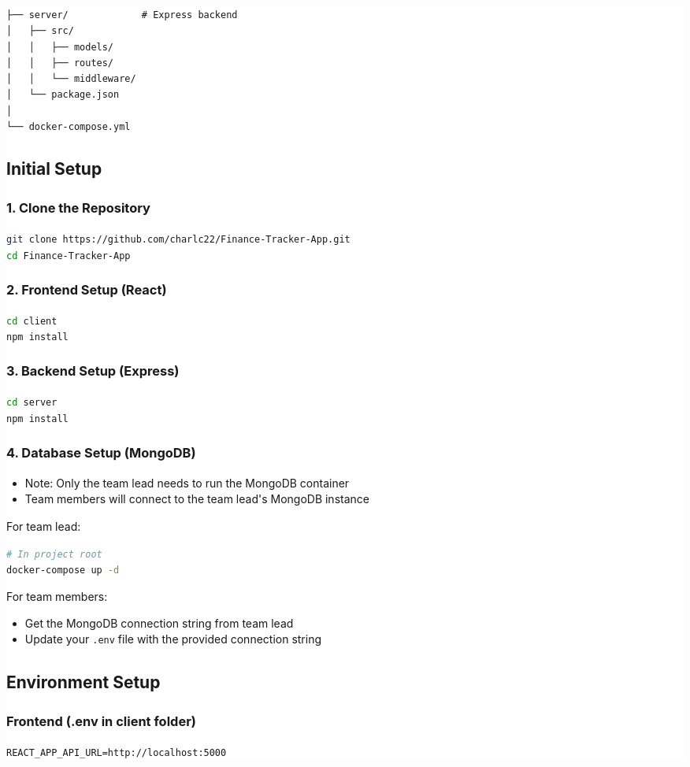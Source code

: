```
├── server/             # Express backend
│   ├── src/
│   │   ├── models/
│   │   ├── routes/
│   │   └── middleware/
│   └── package.json
│
└── docker-compose.yml
```

## Initial Setup

### 1. Clone the Repository
```bash
git clone https://github.com/charlc22/Finance-Tracker-App.git
cd Finance-Tracker-App
```

### 2. Frontend Setup (React)
```bash
cd client
npm install
```

### 3. Backend Setup (Express)
```bash
cd server
npm install
```

### 4. Database Setup (MongoDB)
- Note: Only the team lead needs to run the MongoDB container
- Team members will connect to the team lead's MongoDB instance

For team lead:
```bash
# In project root
docker-compose up -d
```

For team members:
- Get the MongoDB connection string from team lead
- Update your `.env` file with the provided connection string

## Environment Setup

### Frontend (.env in client folder)
```env
REACT_APP_API_URL=http://localhost:5000
```
